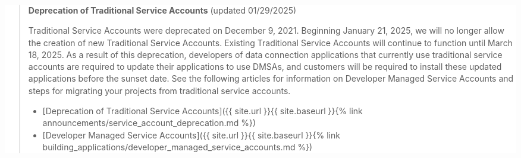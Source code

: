 >**Deprecation of Traditional Service Accounts** (updated 01/29/2025)
>
> Traditional Service Accounts were deprecated on December 9, 2021.
> Beginning January 21, 2025, we will no longer allow the creation of new Traditional Service Accounts.
> Existing Traditional Service Accounts will continue to function until March 18, 2025.
> As a result of this deprecation, developers of data connection applications that currently use traditional service accounts are required to update their applications to use DMSAs, and customers will be required to install these updated applications before the sunset date.
> See the following articles for information on Developer Managed Service Accounts and steps for migrating your projects from traditional service accounts.
> - [Deprecation of Traditional Service Accounts]({{ site.url }}{{ site.baseurl }}{% link announcements/service_account_deprecation.md %})
> - [Developer Managed Service Accounts]({{ site.url }}{{ site.baseurl }}{% link building_applications/developer_managed_service_accounts.md %})
